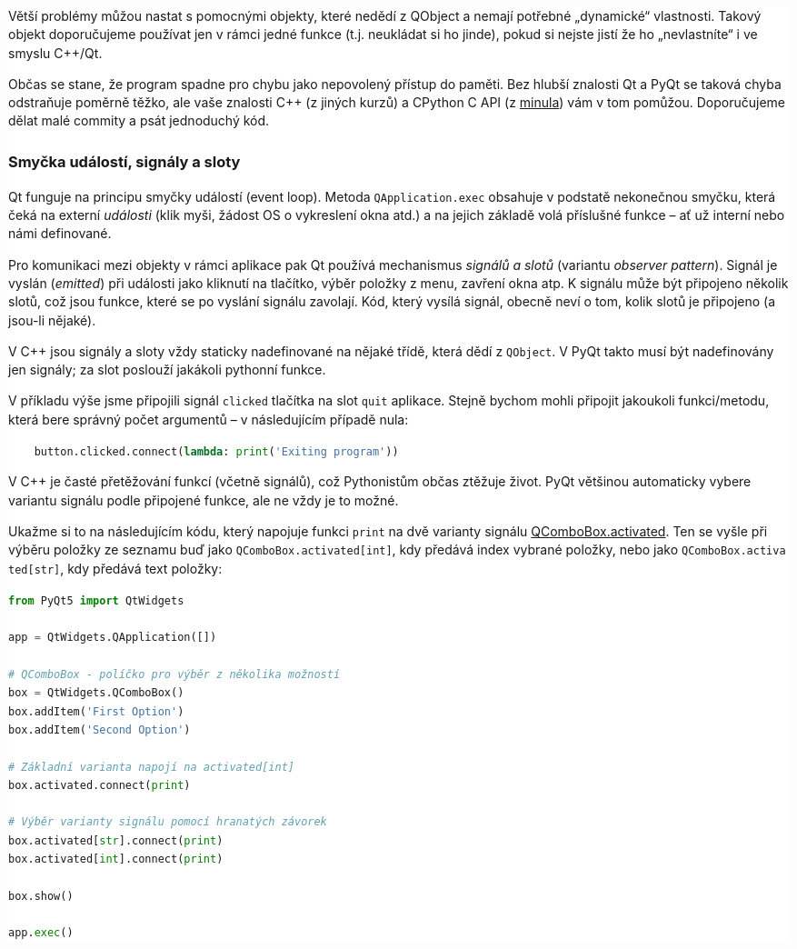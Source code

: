 Větší problémy můžou nastat s pomocnými objekty, které nedědí z QObject a nemají potřebné „dynamické“ vlastnosti.
Takový objekt doporučujeme používat jen v rámci jedné funkce (t.j. neukládat si ho jinde), pokud si nejste jistí že
ho „nevlastníte“ i ve smyslu C++/Qt.

Občas se stane, že program spadne pro chybu jako nepovolený přístup do paměti.
Bez hlubší znalosti Qt a PyQt se taková chyba odstraňuje poměrně těžko, ale vaše znalosti C++ (z jiných kurzů)
a CPython C API (z [minula](../cython/)) vám v tom pomůžou.
Doporučujeme dělat malé commity a psát jednoduchý kód.

### Smyčka událostí, signály a sloty

Qt funguje na principu smyčky událostí (event loop).
Metoda `QApplication.exec` obsahuje v podstatě nekonečnou smyčku, která čeká na externí *události* (klik myši,
žádost OS o vykreslení okna atd.) a na jejich základě volá příslušné funkce – ať už interní
nebo námi definované.

Pro komunikaci mezi objekty v rámci aplikace pak Qt používá mechanismus *signálů a slotů* (variantu *observer pattern*).
Signál je vyslán (*emitted*) při události jako kliknutí na tlačítko, výběr položky z menu, zavření okna atp.
K signálu může být připojeno několik slotů, což jsou funkce, které se po vyslání signálu zavolají.
Kód, který vysílá signál, obecně neví o tom, kolik slotů je připojeno (a jsou-li nějaké).

V C++ jsou signály a sloty vždy staticky nadefinované na nějaké třídě, která dědí z `QObject`.
V PyQt takto musí být nadefinovány jen signály; za slot poslouží jakákoli pythonní funkce.

V příkladu výše jsme připojili signál `clicked` tlačítka na slot `quit` aplikace.
Stejně bychom mohli připojit jakoukoli funkci/metodu, která bere správný počet argumentů – v následujícím případě nula:

```python
    button.clicked.connect(lambda: print('Exiting program'))
```

V C++ je časté přetěžování funkcí (včetně signálů), což Pythonistům občas ztěžuje život.
PyQt většinou automaticky vybere variantu signálu podle připojené funkce, ale ne vždy je to možné.

Ukažme si to na následujícím kódu, který napojuje funkci `print` na dvě varianty signálu [QComboBox.activated].
Ten se vyšle při výběru položky ze seznamu buď jako `QComboBox.activated[int]`, kdy předává index vybrané položky,
nebo jako `QComboBox.activated[str]`, kdy předává text položky:

```python
from PyQt5 import QtWidgets

app = QtWidgets.QApplication([])

# QComboBox - políčko pro výběr z několika možností
box = QtWidgets.QComboBox()
box.addItem('First Option')
box.addItem('Second Option')

# Základní varianta napojí na activated[int]
box.activated.connect(print)

# Výběr varianty signálu pomocí hranatých závorek
box.activated[str].connect(print)
box.activated[int].connect(print)

box.show()

app.exec()
```


[stáhnout]: https://www.qt.io/download-open-source/#section-2
[pyqt5-tools]: https://pypi.python.org/pypi/pyqt5-tools
[QtGui]: http://doc.qt.io/qt-5/qtgui-index.html
[QtWidgets]: http://doc.qt.io/qt-5/qtwidgets-index.html
[QtCore]: http://doc.qt.io/qt-5/qtcore-index.html
[QtSVG]: http://doc.qt.io/qt-5/qtsvg-index.html
[QtMultimedia]: http://doc.qt.io/qt-5/qtmultimedia-index.html
[QtSQL]: http://doc.qt.io/qt-5/qtsql-index.html
[QtXML]: http://doc.qt.io/qt-5/qtxml-index.html
[QtNetwork]: http://doc.qt.io/qt-5/qtnetwork-index.html
[QComboBox.activated]: http://doc.qt.io/qt-5/qcombobox.html#activated
[QWidget]: http://doc.qt.io/qt-5/qwidget.html
[layout-gallery]: http://doc.qt.io/qt-5/layout.html#horizontal-vertical-grid-and-form-layouts
[widget-gallery]: https://doc.qt.io/qt-5/gallery.html
[uic.loadUi]: http://pyqt.sourceforge.net/Docs/PyQt5/designer.html#the-uic-module
[mouseEvent]: http://doc.qt.io/qt-5/qwidget.html#mousePressEvent
[keyEvent]: http://doc.qt.io/qt-5/qwidget.html#keyPressEvent
[paintEvent]: http://doc.qt.io/qt-5/qwidget.html#paintEvent
[QPainter]: http://doc.qt.io/qt-5/qpainter.html
[Kenney]: http://kenney.nl/
[OpenGameArt.org]: http://opengameart.org/users/kenney
[roles]: http://doc.qt.io/qt-5/qt.html#ItemDataRole-enum
[události]: http://doc.qt.io/qt-5/qwidget.html
[bresenham]: https://pypi.org/project/bresenham/